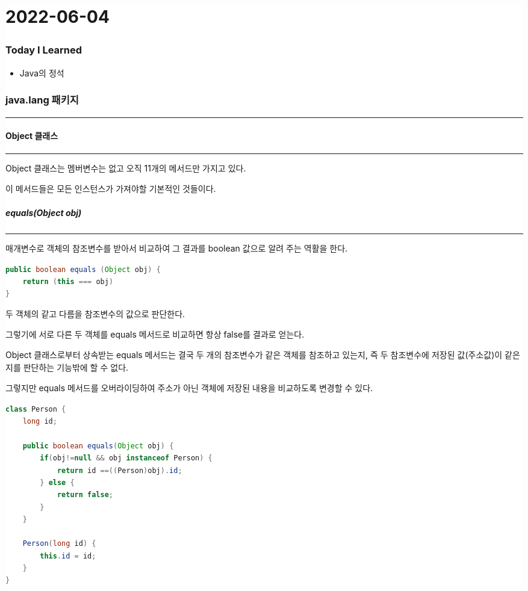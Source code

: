 # 2022-06-04

### Today I Learned

- Java의 정석



### java.lang 패키지

---



#### Object 클래스

---

Object 클래스는 멤버변수는 없고 오직 11개의 메서드만 가지고 있다. 

이 메서드들은 모든 인스턴스가 가져야할 기본적인 것들이다.



##### equals(Object obj)

---

매개변수로 객체의 참조변수를 받아서 비교하여 그 결과를 boolean 값으로 알려 주는 역활을 한다.

```java
public boolean equals (Object obj) {
	return (this === obj)
}
```

두 객체의 같고 다름을 참조변수의 값으로 판단한다.

그렇기에 서로 다른 두 객체를 equals 메서드로 비교하면 항상 false를 결과로 얻는다.



Object 클래스로부터 상속받는 equals 메서드는 결국 두 개의 참조변수가 같은 객체를 참조하고 있는지, 즉 두 참조변수에 저장된 값(주소값)이 같은지를 판단하는 기능밖에 할 수 없다.

그렇지만 equals 메서드를 오버라이딩하여 주소가 아닌 객체에 저장된 내용을 비교하도록 변경할 수 있다.

```java
class Person {
	long id;

	public boolean equals(Object obj) {
		if(obj!=null && obj instanceof Person) {
			return id ==((Person)obj).id;
		} else {
			return false;
		}
	}

	Person(long id) {
		this.id = id;
	}
}
```
